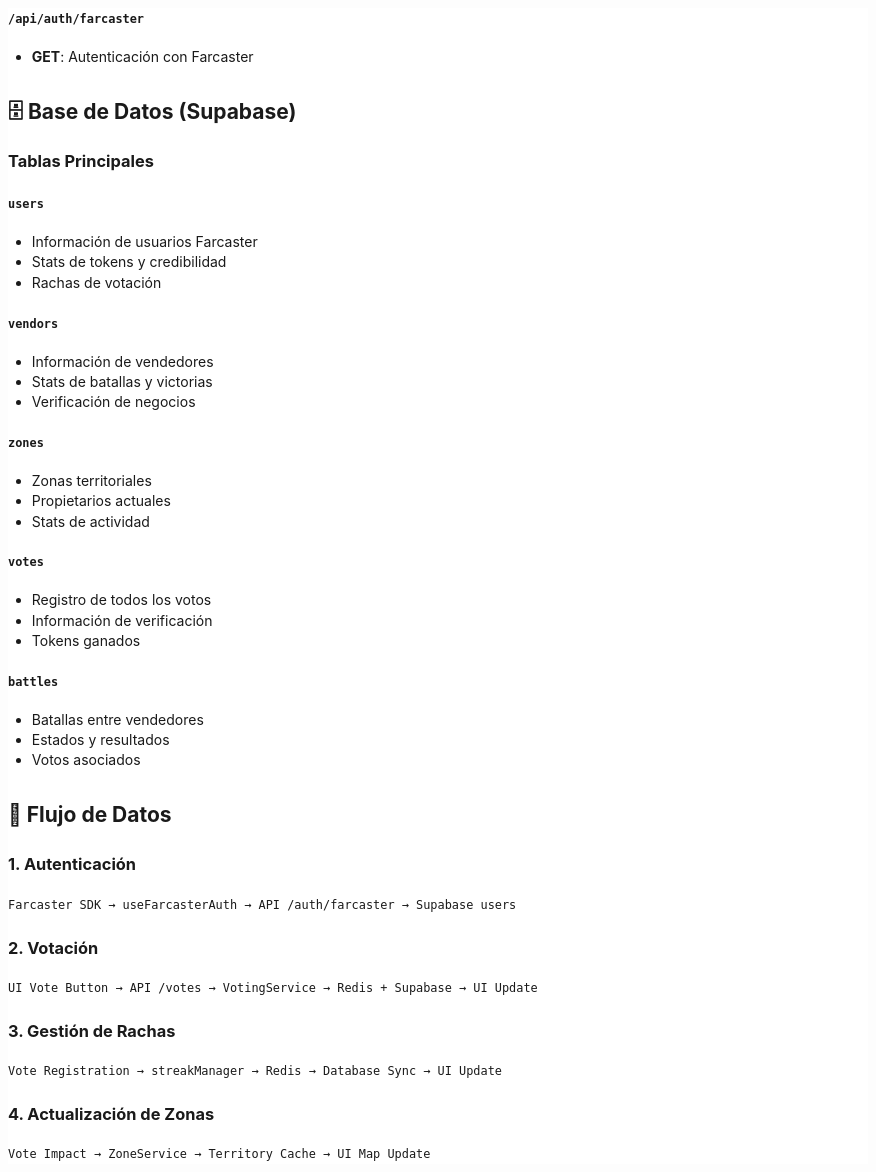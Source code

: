 #### `/api/auth/farcaster`
- **GET**: Autenticación con Farcaster

## 🗄️ Base de Datos (Supabase)

### Tablas Principales

#### `users`
- Información de usuarios Farcaster
- Stats de tokens y credibilidad
- Rachas de votación

#### `vendors`
- Información de vendedores
- Stats de batallas y victorias
- Verificación de negocios

#### `zones`
- Zonas territoriales
- Propietarios actuales
- Stats de actividad

#### `votes`
- Registro de todos los votos
- Información de verificación
- Tokens ganados

#### `battles`
- Batallas entre vendedores
- Estados y resultados
- Votos asociados

## 🔄 Flujo de Datos

### 1. Autenticación
```
Farcaster SDK → useFarcasterAuth → API /auth/farcaster → Supabase users
```

### 2. Votación
```
UI Vote Button → API /votes → VotingService → Redis + Supabase → UI Update
```

### 3. Gestión de Rachas
```
Vote Registration → streakManager → Redis → Database Sync → UI Update
```

### 4. Actualización de Zonas
```
Vote Impact → ZoneService → Territory Cache → UI Map Update
```
